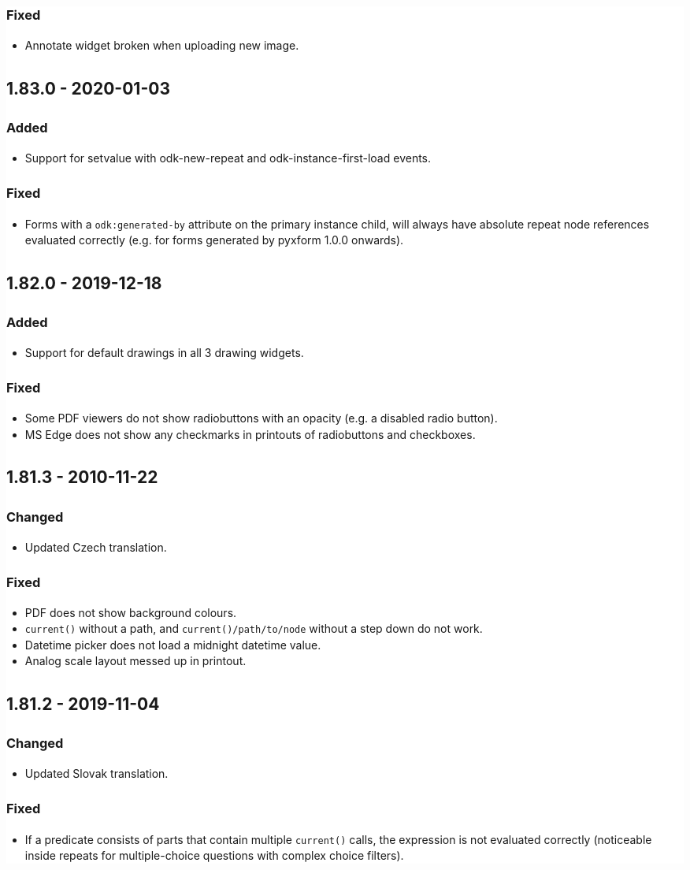 ### Fixed

-   Annotate widget broken when uploading new image.

## 1.83.0 - 2020-01-03

### Added

-   Support for setvalue with odk-new-repeat and odk-instance-first-load events.

### Fixed

-   Forms with a `odk:generated-by` attribute on the primary instance child, will always have absolute repeat node references evaluated correctly (e.g. for forms generated by pyxform 1.0.0 onwards).

## 1.82.0 - 2019-12-18

### Added

-   Support for default drawings in all 3 drawing widgets.

### Fixed

-   Some PDF viewers do not show radiobuttons with an opacity (e.g. a disabled radio button).
-   MS Edge does not show any checkmarks in printouts of radiobuttons and checkboxes.

## 1.81.3 - 2010-11-22

### Changed

-   Updated Czech translation.

### Fixed

-   PDF does not show background colours.
-   `current()` without a path, and `current()/path/to/node` without a step down do not work.
-   Datetime picker does not load a midnight datetime value.
-   Analog scale layout messed up in printout.

## 1.81.2 - 2019-11-04

### Changed

-   Updated Slovak translation.

### Fixed

-   If a predicate consists of parts that contain multiple `current()` calls, the expression is not evaluated correctly (noticeable inside repeats for multiple-choice questions with complex choice filters).
